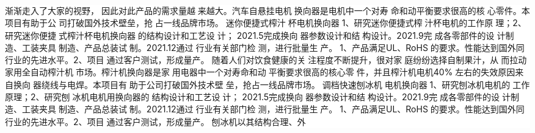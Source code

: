 渐渐走入了大家的视野，
因此对此产品的需求量越
来越大。汽车自悬挂电机
换向器是电机中一个对寿
命和动平衡要求很高的核
心零件。本项目有助于公
司打破国外技术壁垒，抢
占一线品牌市场。
迷你便捷式榨汁
杯电机换向器
1、研究迷你便捷式榨
汁杯电机的工作原
理；2、研究迷你便捷
式榨汁杯电机换向器
的结构设计和工艺设
计；
2021.5完成换向
器参数设计和结
构设计。2021.9完
成各零部件的设
计制造、工装夹具
制造、产品总装试
制。2021.12通过
行业有关部门检
测，进行批量生
产。
1、产品满足UL、RoHS
的要求。性能达到国外同
行业的先进水平。2、项目
通过客户测试，形成量产。
随着人们对饮食健康的关
注程度不断提升，很对家
庭纷纷选择自制果汁，从
而拉动家用全自动榨汁机
市场。榨汁机换向器是家
用电器中一个对寿命和动
平衡要求很高的核心零
件，并且榨汁机电机40%
左右的失效原因来自换向
器绕线与电焊。本项目有
助于公司打破国外技术壁
垒，抢占一线品牌市场。
调档快速刨冰机
电机换向器
1、研究刨冰机电机的
工作原理；2、研究刨
冰机电机用换向器的
结构设计和工艺设
计；
2021.5完成换向
器参数设计和结
构设计。2021.9完
成各零部件的设
计制造、工装夹具
制造、产品总装试
制。2021.12通过
行业有关部门检
测，进行批量生
产。
1、产品满足UL、RoHS
的要求。性能达到国外同
行业的先进水平。2、项目
通过客户测试，形成量产。
刨冰机以其结构合理、外